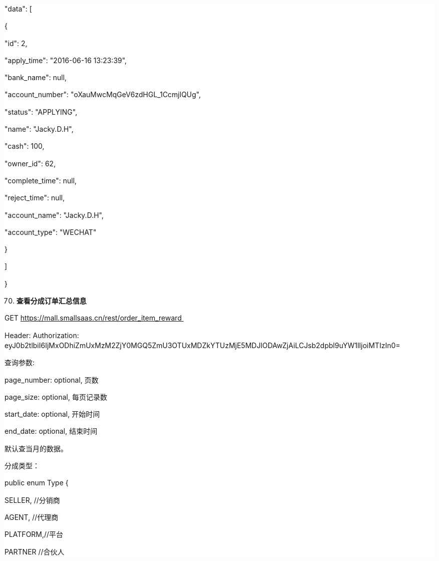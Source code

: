 "data": [

{

"id": 2,

"apply_time": "2016-06-16 13:23:39",

"bank_name": null,

"account_number": "oXauMwcMqGeV6zdHGL_1CcmjlQUg",

"status": "APPLYING",

"name": "Jacky.D.H",

"cash": 100,

"owner_id": 62,

"complete_time": null,

"reject_time": null,

"account_name": "Jacky.D.H",

"account_type": "WECHAT"

}

]

}

70. **查看分成订单汇总信息**

GET https://mall.smallsaas.cn/rest/order_item_reward 

Header: Authorization:
eyJ0b2tlbiI6IjMxODhiZmUxMzM2ZjY0MGQ5ZmU3OTUxMDZkYTUzMjE5MDJlODAwZjAiLCJsb2dpbl9uYW1lIjoiMTIzIn0=

查询参数:

page_number: optional, 页数

page_size: optional, 每页记录数

start_date: optional, 开始时间

end_date: optional, 结束时间

默认查当月的数据。

分成类型：

public enum Type {

SELLER, //分销商

AGENT, //代理商

PLATFORM,//平台

PARTNER //合伙人
